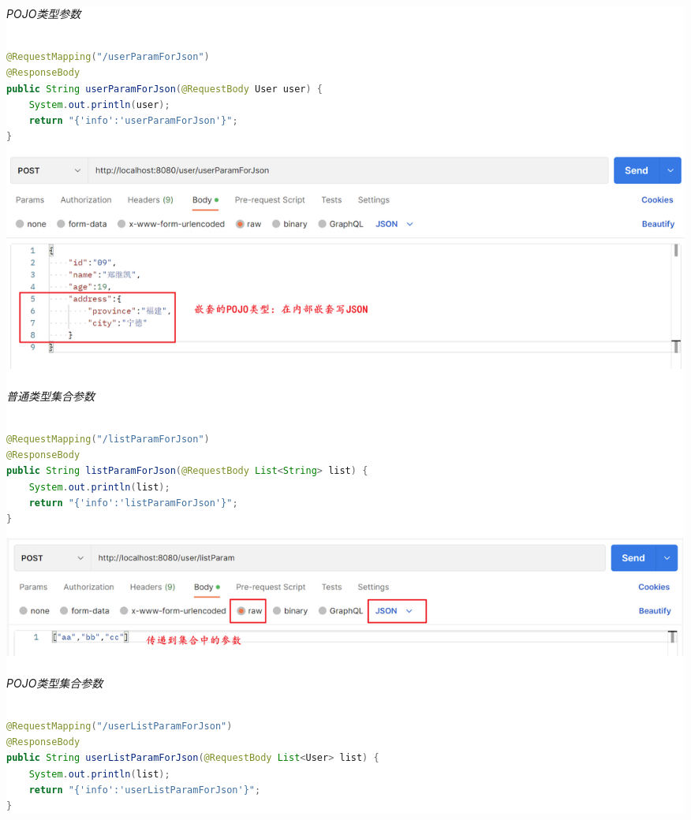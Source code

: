 ###### POJO类型参数

```java
@RequestMapping("/userParamForJson")
@ResponseBody
public String userParamForJson(@RequestBody User user) {
    System.out.println(user);
    return "{'info':'userParamForJson'}";
}
```

<img src="../../../../pictures/Snipaste_2023-04-16_10-38-37.png" width="1200"/>  

######  普通类型集合参数

```java
@RequestMapping("/listParamForJson")
@ResponseBody
public String listParamForJson(@RequestBody List<String> list) {
    System.out.println(list);
    return "{'info':'listParamForJson'}";
}
```

<img src="../../../../pictures/Snipaste_2023-04-16_10-21-56.png" width="1200"/>  

###### POJO类型集合参数

```java
@RequestMapping("/userListParamForJson")
@ResponseBody
public String userListParamForJson(@RequestBody List<User> list) {
    System.out.println(list);
    return "{'info':'userListParamForJson'}";
}
```
